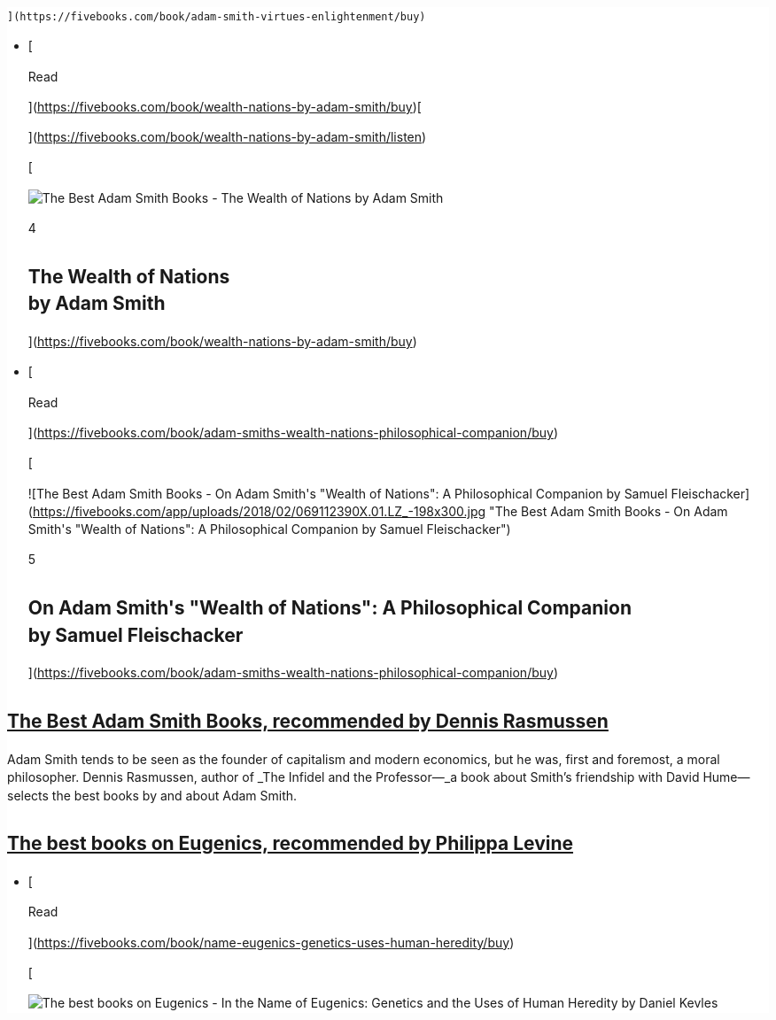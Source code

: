     ](https://fivebooks.com/book/adam-smith-virtues-enlightenment/buy)
*   [
    
    Read
    
    ](https://fivebooks.com/book/wealth-nations-by-adam-smith/buy)[
    
    ](https://fivebooks.com/book/wealth-nations-by-adam-smith/listen)
    
    [
    
    ![The Best Adam Smith Books - The Wealth of Nations by Adam Smith](https://fivebooks.com/app/uploads/books/BC_0553585975-182x300.jpg "The Best Adam Smith Books - The Wealth of Nations by Adam Smith")
    
    4
    
    The Wealth of Nations  
    by Adam Smith
    -------------------------------------
    
    ](https://fivebooks.com/book/wealth-nations-by-adam-smith/buy)
*   [
    
    Read
    
    ](https://fivebooks.com/book/adam-smiths-wealth-nations-philosophical-companion/buy)
    
    [
    
    ![The Best Adam Smith Books - On Adam Smith's "Wealth of Nations": A Philosophical Companion by Samuel Fleischacker](https://fivebooks.com/app/uploads/2018/02/069112390X.01.LZ_-198x300.jpg "The Best Adam Smith Books - On Adam Smith's "Wealth of Nations": A Philosophical Companion by Samuel Fleischacker")
    
    5
    
    On Adam Smith's "Wealth of Nations": A Philosophical Companion  
    by Samuel Fleischacker
    ---------------------------------------------------------------------------------------
    
    ](https://fivebooks.com/book/adam-smiths-wealth-nations-philosophical-companion/buy)

[The Best Adam Smith Books, recommended by Dennis Rasmussen](https://fivebooks.com/best-books/adam-smith-dennis-rasmussen/)
---------------------------------------------------------------------------------------------------------------------------

Adam Smith tends to be seen as the founder of capitalism and modern economics, but he was, first and foremost, a moral philosopher. Dennis Rasmussen, author of _The Infidel and the Professor—_a book about Smith’s friendship with David Hume—selects the best books by and about Adam Smith.

[The best books on Eugenics, recommended by Philippa Levine](https://fivebooks.com/best-books/eugenics-philippa-levine/)
------------------------------------------------------------------------------------------------------------------------

*   [
    
    Read
    
    ](https://fivebooks.com/book/name-eugenics-genetics-uses-human-heredity/buy)
    
    [
    
    ![The best books on Eugenics - In the Name of Eugenics: Genetics and the Uses of Human Heredity by Daniel Kevles](https://fivebooks.com/app/uploads/2016/10/0674445570.01.LZ_-196x300.jpg "The best books on Eugenics - In the Name of Eugenics: Genetics and the Uses of Human Heredity by Daniel Kevles")
    